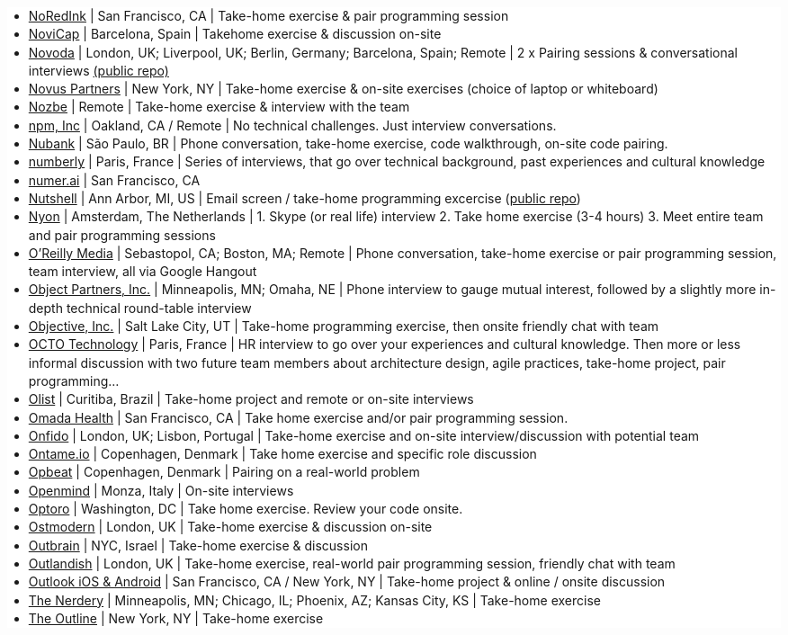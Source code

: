 -   [NoRedInk](https://www.noredink.com/jobs) | San Francisco, CA | Take-home exercise & pair programming session
-   [NoviCap](https://novicap.com/en/careers.html) | Barcelona, Spain | Takehome exercise & discussion on-site
-   [Novoda](https://novoda.com/hiring) | London, UK; Liverpool, UK; Berlin, Germany; Barcelona, Spain; Remote | 2 x Pairing sessions & conversational interviews [(public repo)](https://github.com/novoda/dojos)
-   [Novus Partners](https://www.novus.com/jobs) | New York, NY | Take-home exercise & on-site exercises (choice of laptop or whiteboard)
-   [Nozbe](https://nozbe.com/jobs) | Remote | Take-home exercise & interview with the team
-   [npm, Inc](https://npmjs.com/jobs) | Oakland, CA / Remote | No technical challenges. Just interview conversations.
-   [Nubank](https://nubank.workable.com/) | São Paulo, BR | Phone conversation, take-home exercise, code walkthrough, on-site code pairing.
-   [numberly](https://www.numberly.com/) | Paris, France | Series of interviews, that go over technical background, past experiences and cultural knowledge
-   [numer.ai](https://angel.co/numerai/jobs) | San Francisco, CA
-   [Nutshell](https://www.nutshell.com/jobs) | Ann Arbor, MI, US | Email screen / take-home programming excercise ([public repo](https://github.com/nutshellcrm/join-the-team))
-   [Nyon](https://www.nyon.nl/vacatures) | Amsterdam, The Netherlands | 1. Skype (or real life) interview 2. Take home exercise (3-4 hours) 3. Meet entire team and pair programming sessions
-   [O’Reilly Media](https://oreilly.com/jobs) | Sebastopol, CA; Boston, MA; Remote | Phone conversation, take-home exercise or pair programming session, team interview, all via Google Hangout
-   [Object Partners, Inc.](https://objectpartners.com/careers/) | Minneapolis, MN; Omaha, NE | Phone interview to gauge mutual interest, followed by a slightly more in-depth technical round-table interview
-   [Objective, Inc.](https://www.objectiveinc.com/careers) | Salt Lake City, UT | Take-home programming exercise, then onsite friendly chat with team
-   [OCTO Technology](http://rejoins.octo.com/) | Paris, France | HR interview to go over your experiences and cultural knowledge. Then more or less informal discussion with two future team members about architecture design, agile practices, take-home project, pair programming…
-   [Olist](https://olist.com/) | Curitiba, Brazil | Take-home project and remote or on-site interviews
-   [Omada Health](https://www.omadahealth.com/jobs) | San Francisco, CA | Take home exercise and/or pair programming session.
-   [Onfido](https://onfido.com/jobs) | London, UK; Lisbon, Portugal | Take-home exercise and on-site interview/discussion with potential team
-   [Ontame.io](https://ontame.io/) | Copenhagen, Denmark | Take home exercise and specific role discussion
-   [Opbeat](https://opbeat.com/jobs#seniorbackendengineer) | Copenhagen, Denmark | Pairing on a real-world problem
-   [Openmind](https://www.openmindonline.it/) | Monza, Italy | On-site interviews
-   [Optoro](http://www.optoro.com/open_position_item/?oid=134960) | Washington, DC | Take home exercise. Review your code onsite.
-   [Ostmodern](http://www.ostmodern.co.uk/) | London, UK | Take-home exercise & discussion on-site
-   [Outbrain](https://www.outbrain.com/jobs) | NYC, Israel | Take-home exercise & discussion
-   [Outlandish](https://outlandish.com/) | London, UK | Take-home exercise, real-world pair programming session, friendly chat with team
-   [Outlook iOS & Android](https://github.com/outlook/jobs) | San Francisco, CA / New York, NY | Take-home project & online / onsite discussion
-   [The Nerdery](https://www.nerdery.com/careers) | Minneapolis, MN; Chicago, IL; Phoenix, AZ; Kansas City, KS | Take-home exercise
-   [The Outline](https://boards.greenhouse.io/theoutline) | New York, NY | Take-home exercise
